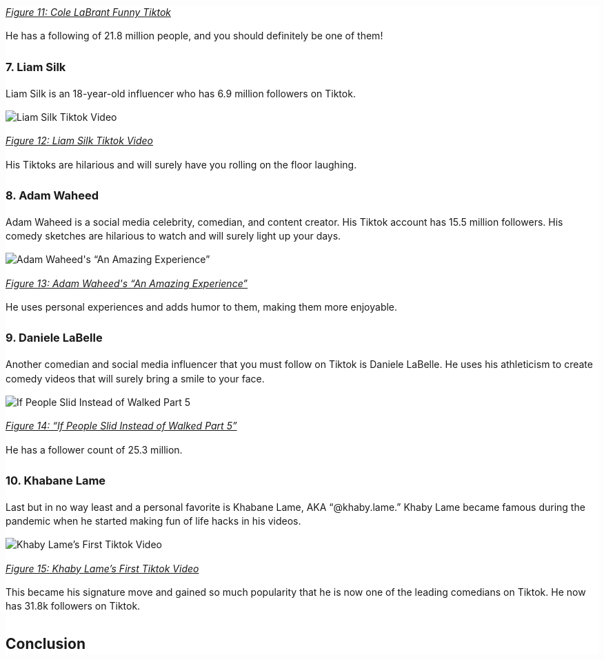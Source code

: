 [_Figure 11: Cole LaBrant Funny Tiktok_](https://www.tiktok.com/@thesupercole/video/7059091363891236143?is%5Ffrom%5Fwebapp=1&sender%5Fdevice=pc&web%5Fid7072000409191319041)

He has a following of 21.8 million people, and you should definitely be one of them!

### 7\. Liam Silk

Liam Silk is an 18-year-old influencer who has 6.9 million followers on Tiktok.

![Liam Silk Tiktok Video](https://images.wondershare.com/filmora/article-images/2022/03/12-top-tiktok-comedy-trends-and-stars.png)

[_Figure 12: Liam Silk Tiktok Video_](https://www.tiktok.com/@liamsilk/video/7071718777985142062?is%5Ffrom%5Fwebapp=1&sender%5Fdevice=pc&web%5Fid7072000409191319041)

His Tiktoks are hilarious and will surely have you rolling on the floor laughing.

### 8\. Adam Waheed

Adam Waheed is a social media celebrity, comedian, and content creator. His Tiktok account has 15.5 million followers. His comedy sketches are hilarious to watch and will surely light up your days.

![Adam Waheed's “An Amazing Experience”](https://images.wondershare.com/filmora/article-images/2022/03/13-top-tiktok-comedy-trends-and-stars.png)

[_Figure 13: Adam Waheed's “An Amazing Experience”_](https://www.tiktok.com/@adamw/video/7070604075867622702?is%5Ffrom%5Fwebapp=1&sender%5Fdevice=pc&web%5Fid7072000409191319041)

He uses personal experiences and adds humor to them, making them more enjoyable.

### 9\. Daniele LaBelle

Another comedian and social media influencer that you must follow on Tiktok is Daniele LaBelle. He uses his athleticism to create comedy videos that will surely bring a smile to your face.

![If People Slid Instead of Walked Part 5](https://images.wondershare.com/filmora/article-images/2022/03/14-top-tiktok-comedy-trends-and-stars.png)

[_Figure 14: “If People Slid Instead of Walked Part 5”_](https://www.tiktok.com/@daniel.labelle/video/7071314757545970987?is%5Ffrom%5Fwebapp=1&sender%5Fdevice=pc&web%5Fid7072000409191319041)

He has a follower count of 25.3 million.

### 10\. Khabane Lame

Last but in no way least and a personal favorite is Khabane Lame, AKA “@khaby.lame.” Khaby Lame became famous during the pandemic when he started making fun of life hacks in his videos.

![Khaby Lame’s First Tiktok Video](https://images.wondershare.com/filmora/article-images/2022/03/15-top-tiktok-comedy-trends-and-stars.png)

[_Figure 15: Khaby Lame’s First Tiktok Video_](https://www.youtube.com/watch?v=P%5FnT4w%5FB550&ab%5Fchannel=frank98)

This became his signature move and gained so much popularity that he is now one of the leading comedians on Tiktok. He now has 31.8k followers on Tiktok.

## Conclusion
